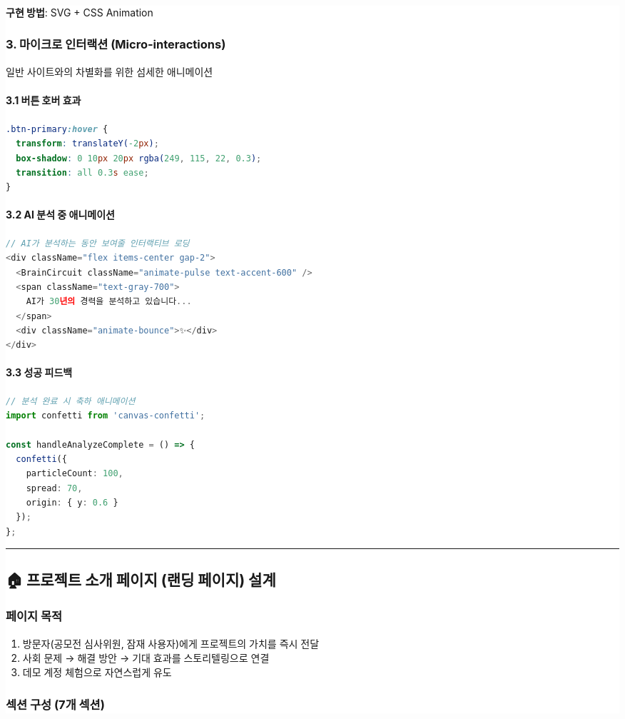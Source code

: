 **구현 방법**: SVG + CSS Animation

### 3. 마이크로 인터랙션 (Micro-interactions)

일반 사이트와의 차별화를 위한 섬세한 애니메이션

#### 3.1 버튼 호버 효과
```css
.btn-primary:hover {
  transform: translateY(-2px);
  box-shadow: 0 10px 20px rgba(249, 115, 22, 0.3);
  transition: all 0.3s ease;
}
```

#### 3.2 AI 분석 중 애니메이션
```typescript
// AI가 분석하는 동안 보여줄 인터랙티브 로딩
<div className="flex items-center gap-2">
  <BrainCircuit className="animate-pulse text-accent-600" />
  <span className="text-gray-700">
    AI가 30년의 경력을 분석하고 있습니다...
  </span>
  <div className="animate-bounce">✨</div>
</div>
```

#### 3.3 성공 피드백
```typescript
// 분석 완료 시 축하 애니메이션
import confetti from 'canvas-confetti';

const handleAnalyzeComplete = () => {
  confetti({
    particleCount: 100,
    spread: 70,
    origin: { y: 0.6 }
  });
};
```

---

## 🏠 프로젝트 소개 페이지 (랜딩 페이지) 설계

### 페이지 목적
1. 방문자(공모전 심사위원, 잠재 사용자)에게 프로젝트의 가치를 즉시 전달
2. 사회 문제 → 해결 방안 → 기대 효과를 스토리텔링으로 연결
3. 데모 계정 체험으로 자연스럽게 유도

### 섹션 구성 (7개 섹션)
